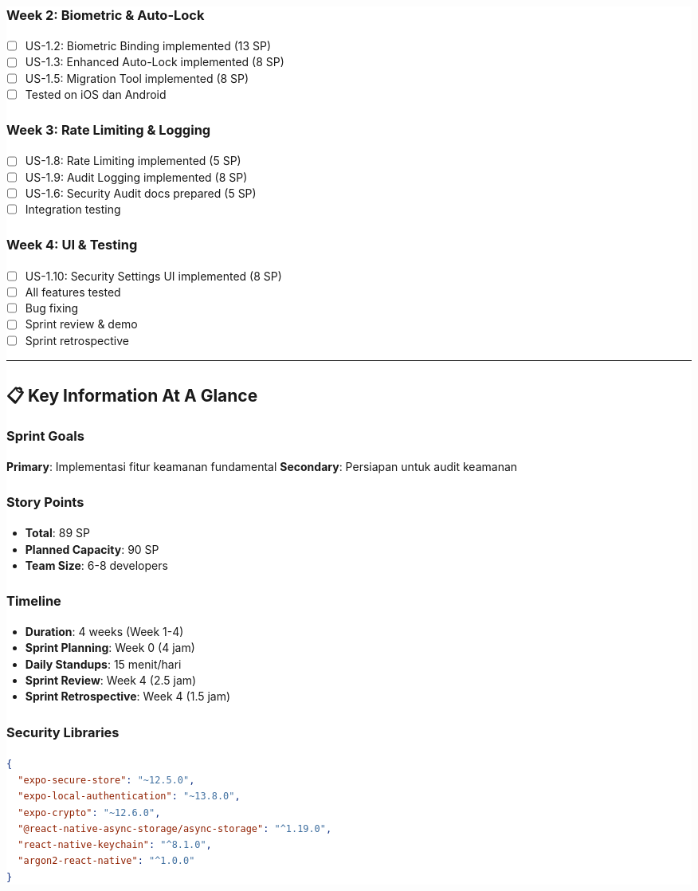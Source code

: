 ### Week 2: Biometric & Auto-Lock
- [ ] US-1.2: Biometric Binding implemented (13 SP)
- [ ] US-1.3: Enhanced Auto-Lock implemented (8 SP)
- [ ] US-1.5: Migration Tool implemented (8 SP)
- [ ] Tested on iOS dan Android

### Week 3: Rate Limiting & Logging
- [ ] US-1.8: Rate Limiting implemented (5 SP)
- [ ] US-1.9: Audit Logging implemented (8 SP)
- [ ] US-1.6: Security Audit docs prepared (5 SP)
- [ ] Integration testing

### Week 4: UI & Testing
- [ ] US-1.10: Security Settings UI implemented (8 SP)
- [ ] All features tested
- [ ] Bug fixing
- [ ] Sprint review & demo
- [ ] Sprint retrospective

---

## 📋 Key Information At A Glance

### Sprint Goals
**Primary**: Implementasi fitur keamanan fundamental
**Secondary**: Persiapan untuk audit keamanan

### Story Points
- **Total**: 89 SP
- **Planned Capacity**: 90 SP
- **Team Size**: 6-8 developers

### Timeline
- **Duration**: 4 weeks (Week 1-4)
- **Sprint Planning**: Week 0 (4 jam)
- **Daily Standups**: 15 menit/hari
- **Sprint Review**: Week 4 (2.5 jam)
- **Sprint Retrospective**: Week 4 (1.5 jam)

### Security Libraries
```json
{
  "expo-secure-store": "~12.5.0",
  "expo-local-authentication": "~13.8.0",
  "expo-crypto": "~12.6.0",
  "@react-native-async-storage/async-storage": "^1.19.0",
  "react-native-keychain": "^8.1.0",
  "argon2-react-native": "^1.0.0"
}
```
